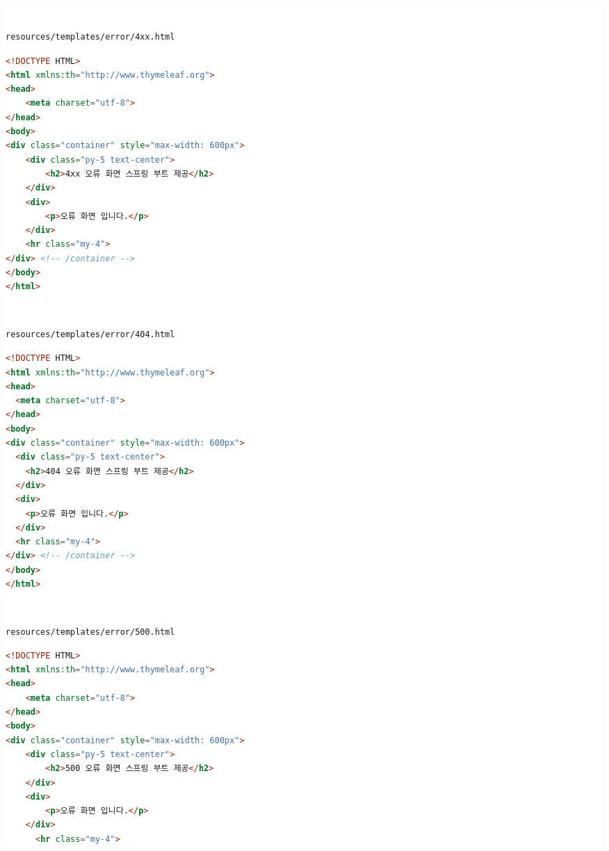 
<br/>

`resources/templates/error/4xx.html`

```html
<!DOCTYPE HTML>
<html xmlns:th="http://www.thymeleaf.org">
<head>
    <meta charset="utf-8">
</head>
<body>
<div class="container" style="max-width: 600px">
    <div class="py-5 text-center">
        <h2>4xx 오류 화면 스프링 부트 제공</h2>
    </div>
    <div>
        <p>오류 화면 입니다.</p>
    </div>
    <hr class="my-4">
</div> <!-- /container -->
</body>
</html>
```

<br/>

`resources/templates/error/404.html`

```html
<!DOCTYPE HTML>
<html xmlns:th="http://www.thymeleaf.org">
<head>
  <meta charset="utf-8">
</head>
<body>
<div class="container" style="max-width: 600px">
  <div class="py-5 text-center">
    <h2>404 오류 화면 스프링 부트 제공</h2>
  </div>
  <div>
    <p>오류 화면 입니다.</p>
  </div>
  <hr class="my-4">
</div> <!-- /container -->
</body>
</html>
```

<br/>

`resources/templates/error/500.html`

```html
<!DOCTYPE HTML>
<html xmlns:th="http://www.thymeleaf.org">
<head>
    <meta charset="utf-8">
</head>
<body>
<div class="container" style="max-width: 600px">
    <div class="py-5 text-center">
        <h2>500 오류 화면 스프링 부트 제공</h2>
    </div>
    <div>
        <p>오류 화면 입니다.</p>
    </div>
	  <hr class="my-4">

```